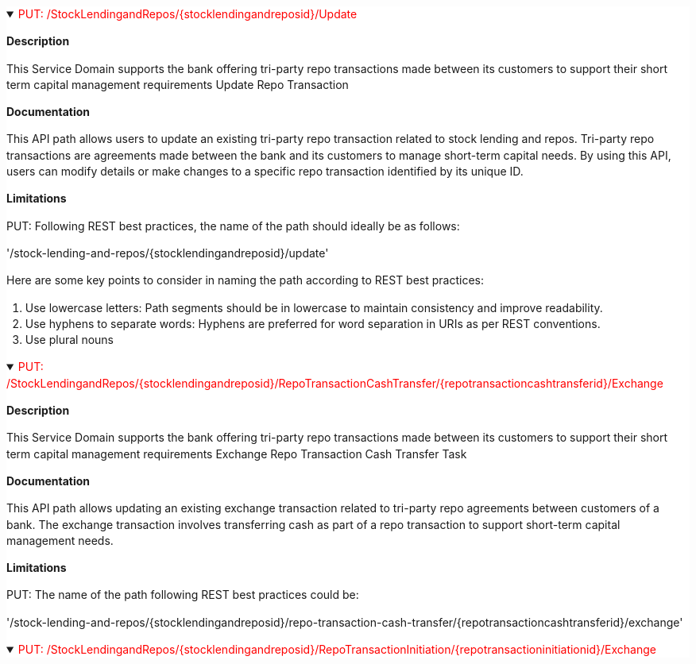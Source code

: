</details>

<details open>
  <summary><span style='color:red;'>PUT: /StockLendingandRepos/{stocklendingandreposid}/Update</span></summary>

  **Description**

  This Service Domain supports the bank offering tri-party repo transactions made between its customers to support their short term capital management requirements Update Repo Transaction

  **Documentation**

  This API path allows users to update an existing tri-party repo transaction related to stock lending and repos. Tri-party repo transactions are agreements made between the bank and its customers to manage short-term capital needs. By using this API, users can modify details or make changes to a specific repo transaction identified by its unique ID.

  **Limitations**

  PUT: Following REST best practices, the name of the path should ideally be as follows:

'/stock-lending-and-repos/{stocklendingandreposid}/update'

Here are some key points to consider in naming the path according to REST best practices:

1. Use lowercase letters: Path segments should be in lowercase to maintain consistency and improve readability.
2. Use hyphens to separate words: Hyphens are preferred for word separation in URIs as per REST conventions.
3. Use plural nouns

</details>

<details open>
  <summary><span style='color:red;'>PUT: /StockLendingandRepos/{stocklendingandreposid}/RepoTransactionCashTransfer/{repotransactioncashtransferid}/Exchange</span></summary>

  **Description**

  This Service Domain supports the bank offering tri-party repo transactions made between its customers to support their short term capital management requirements Exchange Repo Transaction Cash Transfer Task

  **Documentation**

  This API path allows updating an existing exchange transaction related to tri-party repo agreements between customers of a bank. The exchange transaction involves transferring cash as part of a repo transaction to support short-term capital management needs.

  **Limitations**

  PUT: The name of the path following REST best practices could be:

'/stock-lending-and-repos/{stocklendingandreposid}/repo-transaction-cash-transfer/{repotransactioncashtransferid}/exchange'

</details>

<details open>
  <summary><span style='color:red;'>PUT: /StockLendingandRepos/{stocklendingandreposid}/RepoTransactionInitiation/{repotransactioninitiationid}/Exchange</span></summary>
